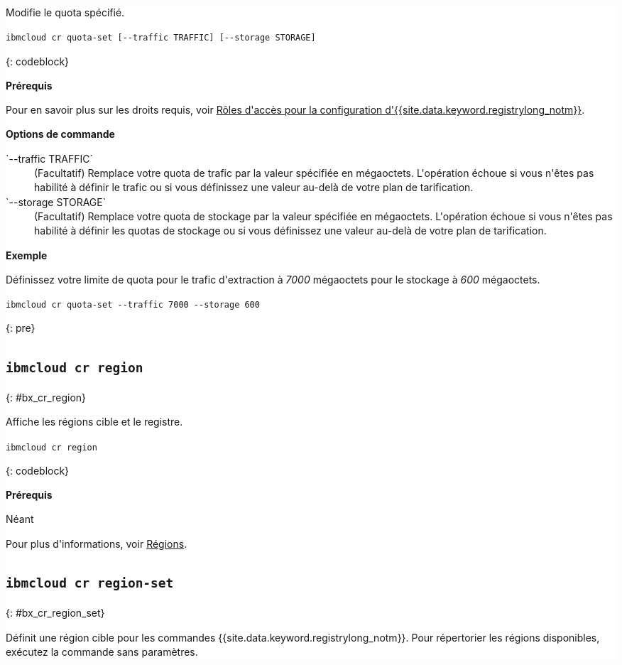 Modifie le quota spécifié.

```
ibmcloud cr quota-set [--traffic TRAFFIC] [--storage STORAGE]
```
{: codeblock}

**Prérequis**

Pour en savoir plus sur les droits requis, voir [Rôles d'accès pour la configuration d'{{site.data.keyword.registrylong_notm}}](/docs/services/Registry?topic=registry-iam#access_roles_configure).

**Options de commande**
<dl>
<dt>`--traffic TRAFFIC`</dt>
<dd>(Facultatif) Remplace votre quota de trafic par la valeur spécifiée en mégaoctets. L'opération échoue si vous n'êtes pas habilité à définir le trafic ou si vous définissez une valeur au-delà de votre plan de tarification.</dd>
<dt>`--storage STORAGE`</dt>
<dd>(Facultatif) Remplace votre quota de stockage par la valeur spécifiée en mégaoctets. L'opération échoue si vous n'êtes pas habilité à définir les quotas de stockage ou si vous définissez une valeur au-delà de votre plan de tarification.</dd>
</dl>

**Exemple**

Définissez votre limite de quota pour le trafic d'extraction à *7000* mégaoctets pour le stockage à *600* mégaoctets.

```
ibmcloud cr quota-set --traffic 7000 --storage 600
```
{: pre}

## `ibmcloud cr region`
{: #bx_cr_region}

Affiche les régions cible et le registre.

```
ibmcloud cr region
```
{: codeblock}

**Prérequis**

Néant

Pour plus d'informations, voir
[Régions](/docs/services/Registry?topic=registry-registry_overview#registry_regions).

## `ibmcloud cr region-set`
{: #bx_cr_region_set}

Définit une région cible pour les commandes {{site.data.keyword.registrylong_notm}}. Pour répertorier les régions disponibles, exécutez la commande sans paramètres.
